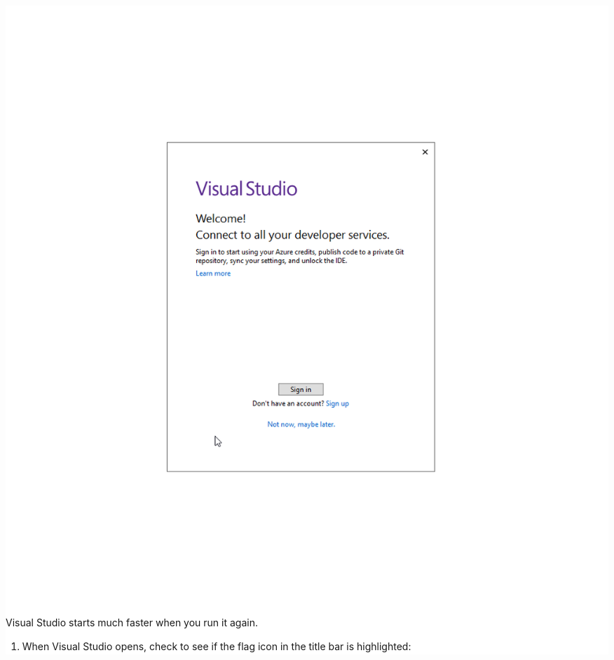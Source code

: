    ![Visual Studio sign in dialog.](media/vscpp-quickstart-first-run.gif "Visual Studio 2017 sign in")

   Visual Studio starts much faster when you run it again.

1. When Visual Studio opens, check to see if the flag icon in the title bar is highlighted:

